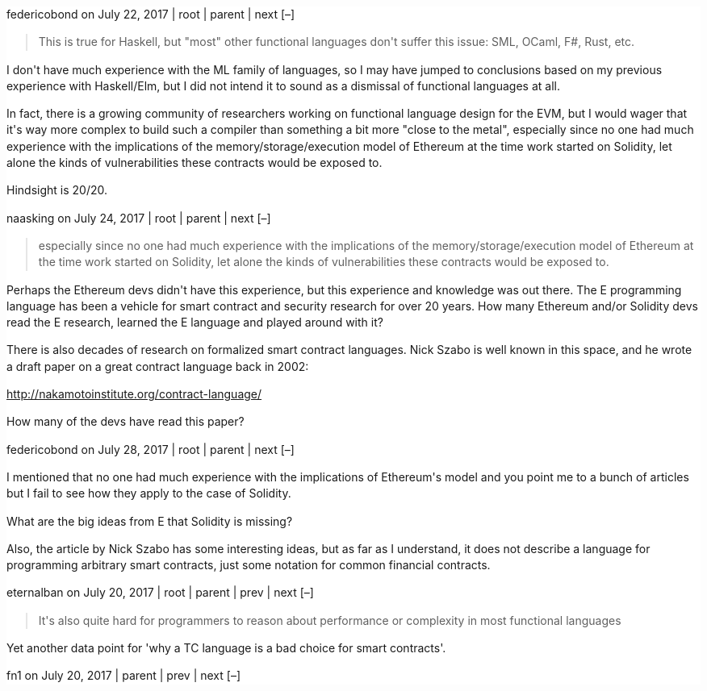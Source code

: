 	
	
federicobond on July 22, 2017 | root | parent | next [–]

> This is true for Haskell, but "most" other functional languages don't suffer this issue: SML, OCaml, F#, Rust, etc.

I don't have much experience with the ML family of languages, so I may have jumped to conclusions based on my previous experience with Haskell/Elm, but I did not intend it to sound as a dismissal of functional languages at all.

In fact, there is a growing community of researchers working on functional language design for the EVM, but I would wager that it's way more complex to build such a compiler than something a bit more "close to the metal", especially since no one had much experience with the implications of the memory/storage/execution model of Ethereum at the time work started on Solidity, let alone the kinds of vulnerabilities these contracts would be exposed to.

Hindsight is 20/20.

	
	
naasking on July 24, 2017 | root | parent | next [–]

> especially since no one had much experience with the implications of the memory/storage/execution model of Ethereum at the time work started on Solidity, let alone the kinds of vulnerabilities these contracts would be exposed to.

Perhaps the Ethereum devs didn't have this experience, but this experience and knowledge was out there. The E programming language has been a vehicle for smart contract and security research for over 20 years. How many Ethereum and/or Solidity devs read the E research, learned the E language and played around with it?

There is also decades of research on formalized smart contract languages. Nick Szabo is well known in this space, and he wrote a draft paper on a great contract language back in 2002:

http://nakamotoinstitute.org/contract-language/

How many of the devs have read this paper?

	
	
federicobond on July 28, 2017 | root | parent | next [–]

I mentioned that no one had much experience with the implications of Ethereum's model and you point me to a bunch of articles but I fail to see how they apply to the case of Solidity.

What are the big ideas from E that Solidity is missing?

Also, the article by Nick Szabo has some interesting ideas, but as far as I understand, it does not describe a language for programming arbitrary smart contracts, just some notation for common financial contracts.

	
	
eternalban on July 20, 2017 | root | parent | prev | next [–]

> It's also quite hard for programmers to reason about performance or complexity in most functional languages

Yet another data point for 'why a TC language is a bad choice for smart contracts'.

	
	
fn1 on July 20, 2017 | parent | prev | next [–]
